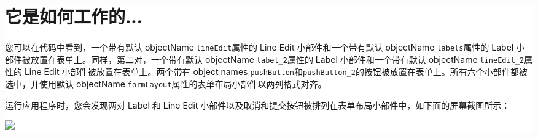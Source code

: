 # 它是如何工作的...

您可以在代码中看到，一个带有默认 objectName `lineEdit`属性的 Line Edit 小部件和一个带有默认 objectName `labels`属性的 Label 小部件被放置在表单上。同样，第二对，一个带有默认 objectName `label_2`属性的 Label 小部件和一个带有默认 objectName `lineEdit_2`属性的 Line Edit 小部件被放置在表单上。两个带有 object names `pushButton`和`pushButton_2`的按钮被放置在表单上。所有六个小部件都被选中，并使用默认 objectName `formLayout`属性的表单布局小部件以两列格式对齐。

运行应用程序时，您会发现两对 Label 和 Line Edit 小部件以及取消和提交按钮被排列在表单布局小部件中，如下面的屏幕截图所示：

![](img/d7c6b285-ad2e-4171-8937-c2346b4f9166.png)
